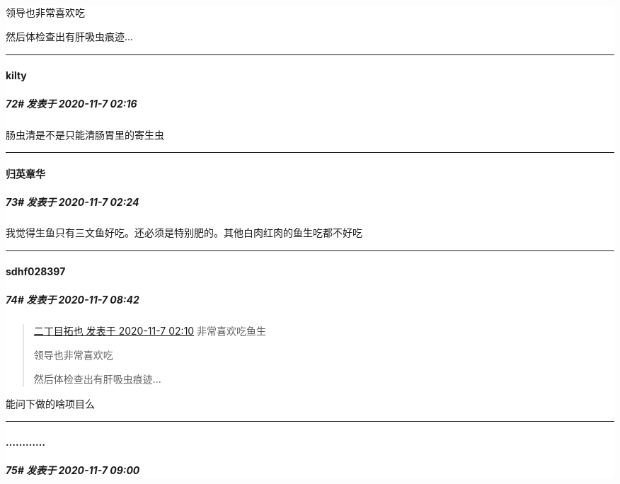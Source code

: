 领导也非常喜欢吃

然后体检查出有肝吸虫痕迹...







*****

####  kilty  
##### 72#       发表于 2020-11-7 02:16




肠虫清是不是只能清肠胃里的寄生虫







*****

####  归英章华  
##### 73#       发表于 2020-11-7 02:24




我觉得生鱼只有三文鱼好吃。还必须是特别肥的。其他白肉红肉的鱼生吃都不好吃







*****

####  sdhf028397  
##### 74#       发表于 2020-11-7 08:42



<blockquote><a href="httphttps://bbs.saraba1st.com/2b/forum.php?mod=redirect&amp;goto=findpost&amp;pid=49305655&amp;ptid=1970637" target="_blank">二丁目拓也 发表于 2020-11-7 02:10</a>
非常喜欢吃鱼生

领导也非常喜欢吃

然后体检查出有肝吸虫痕迹...</blockquote>
能问下做的啥项目么







*****

####  …………  
##### 75#       发表于 2020-11-7 09:00

